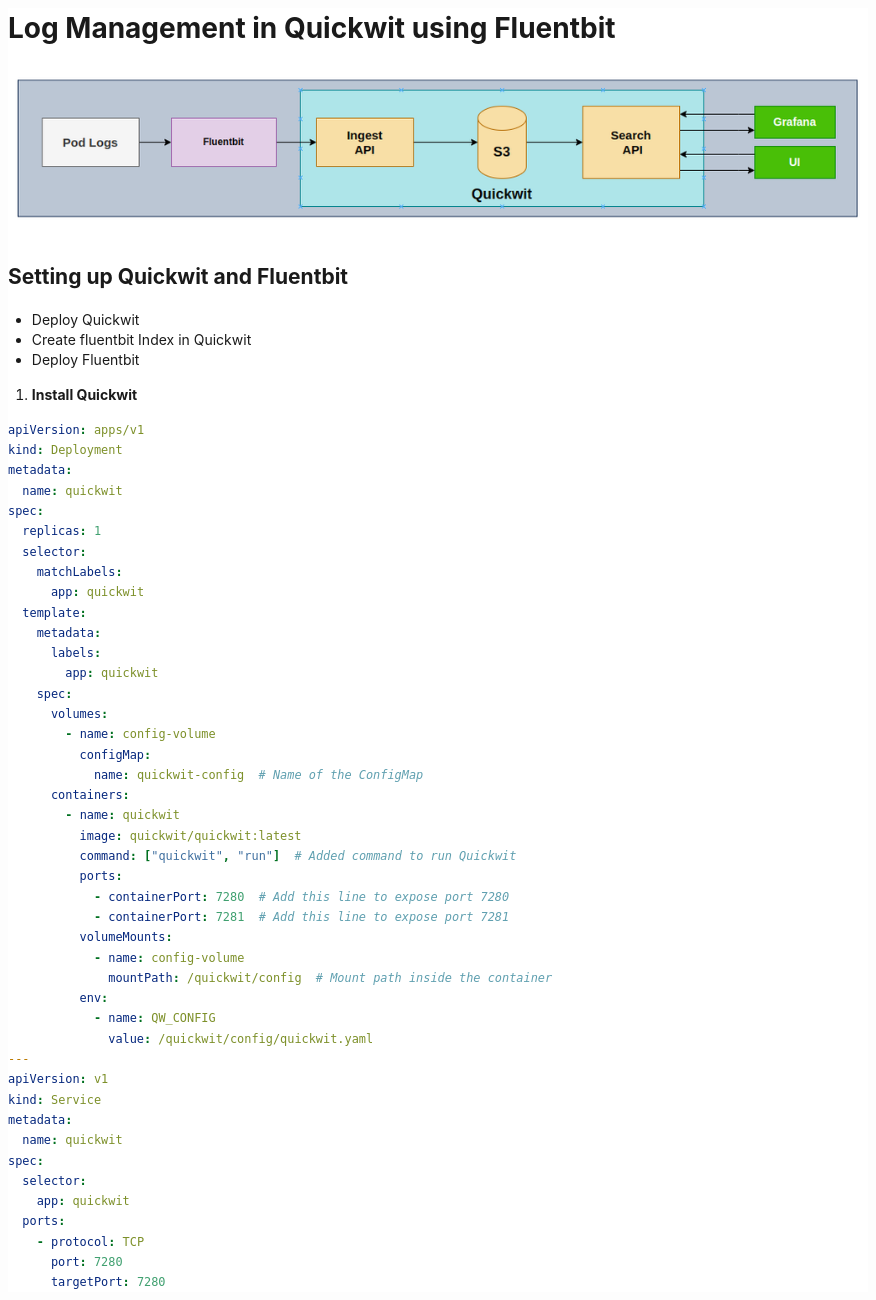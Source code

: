 # Log Management in Quickwit using Fluentbit

![alt text](./images/new-qw-fluentbit-flow-logs.png)

## Setting up Quickwit and Fluentbit
* Deploy Quickwit
* Create fluentbit Index in Quickwit
* Deploy Fluentbit

1. **Install Quickwit**
```yaml
apiVersion: apps/v1
kind: Deployment
metadata:
  name: quickwit
spec:
  replicas: 1
  selector:
    matchLabels:
      app: quickwit
  template:
    metadata:
      labels:
        app: quickwit
    spec:
      volumes:
        - name: config-volume
          configMap:
            name: quickwit-config  # Name of the ConfigMap
      containers:
        - name: quickwit
          image: quickwit/quickwit:latest
          command: ["quickwit", "run"]  # Added command to run Quickwit
          ports:
            - containerPort: 7280  # Add this line to expose port 7280
            - containerPort: 7281  # Add this line to expose port 7281          
          volumeMounts:
            - name: config-volume
              mountPath: /quickwit/config  # Mount path inside the container
          env:
            - name: QW_CONFIG
              value: /quickwit/config/quickwit.yaml
---
apiVersion: v1
kind: Service
metadata:
  name: quickwit
spec:
  selector:
    app: quickwit
  ports:
    - protocol: TCP
      port: 7280
      targetPort: 7280
```